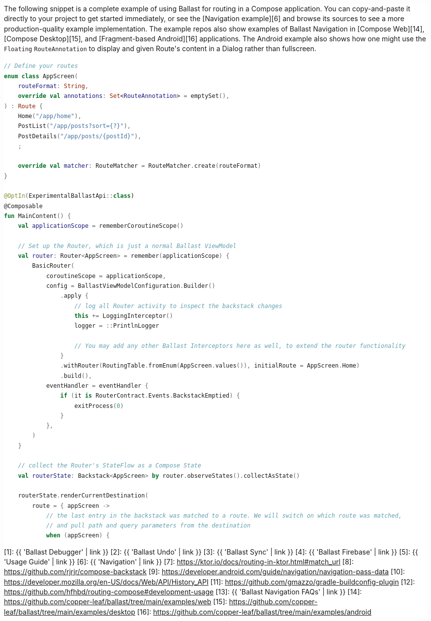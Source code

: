 The following snippet is a complete example of using Ballast for routing in a Compose application. You can
copy-and-paste it directly to your project to get started immediately, or see the [Navigation example][6] and browse its
sources to see a more production-quality example implementation. The example repos also show examples of Ballast
Navigation in [Compose Web][14], [Compose Desktop][15], and [Fragment-based Android][16] applications. The Android
example also shows how one might use the `Floating` `RouteAnnotation` to display and given Route's content in a Dialog
rather than fullscreen.

```kotlin
// Define your routes
enum class AppScreen(
    routeFormat: String,
    override val annotations: Set<RouteAnnotation> = emptySet(),
) : Route {
    Home("/app/home"),
    PostList("/app/posts?sort={?}"),
    PostDetails("/app/posts/{postId}"),
    ;

    override val matcher: RouteMatcher = RouteMatcher.create(routeFormat)
}

@OptIn(ExperimentalBallastApi::class)
@Composable
fun MainContent() {
    val applicationScope = rememberCoroutineScope()

    // Set up the Router, which is just a normal Ballast ViewModel
    val router: Router<AppScreen> = remember(applicationScope) {
        BasicRouter(
            coroutineScope = applicationScope,
            config = BallastViewModelConfiguration.Builder()
                .apply {
                    // log all Router activity to inspect the backstack changes
                    this += LoggingInterceptor()
                    logger = ::PrintlnLogger

                    // You may add any other Ballast Interceptors here as well, to extend the router functionality
                }
                .withRouter(RoutingTable.fromEnum(AppScreen.values()), initialRoute = AppScreen.Home)
                .build(),
            eventHandler = eventHandler {
                if (it is RouterContract.Events.BackstackEmptied) {
                    exitProcess(0)
                }
            },
        )
    }

    // collect the Router's StateFlow as a Compose State
    val routerState: Backstack<AppScreen> by router.observeStates().collectAsState()

    routerState.renderCurrentDestination(
        route = { appScreen ->
            // the last entry in the backstack was matched to a route. We will switch on which route was matched,
            // and pull path and query parameters from the destination
            when (appScreen) {
```

[1]: {{ 'Ballast Debugger' | link }}
[2]: {{ 'Ballast Undo' | link }}
[3]: {{ 'Ballast Sync' | link }}
[4]: {{ 'Ballast Firebase' | link }}
[5]: {{ 'Usage Guide' | link }}
[6]: {{ 'Navigation' | link }}
[7]: https://ktor.io/docs/routing-in-ktor.html#match_url
[8]: https://github.com/rjrjr/compose-backstack
[9]: https://developer.android.com/guide/navigation/navigation-pass-data
[10]: https://developer.mozilla.org/en-US/docs/Web/API/History_API
[11]: https://github.com/gmazzo/gradle-buildconfig-plugin
[12]: https://github.com/hfhbd/routing-compose#development-usage
[13]: {{ 'Ballast Navigation FAQs' | link }}
[14]: https://github.com/copper-leaf/ballast/tree/main/examples/web
[15]: https://github.com/copper-leaf/ballast/tree/main/examples/desktop
[16]: https://github.com/copper-leaf/ballast/tree/main/examples/android